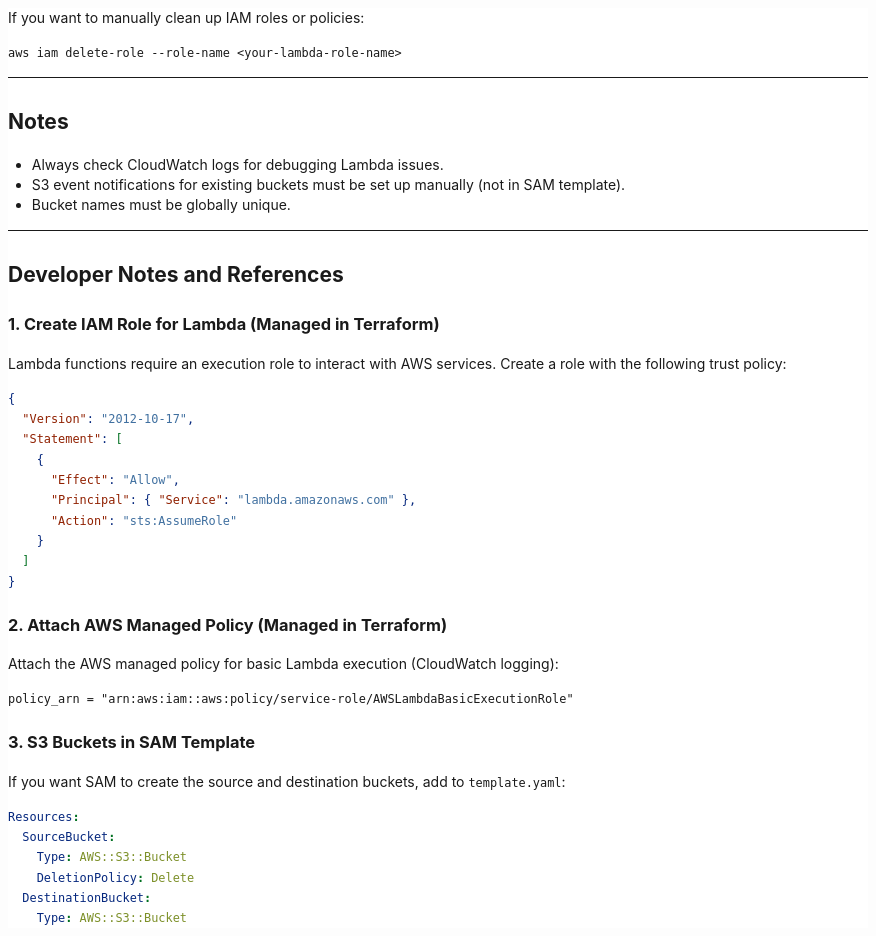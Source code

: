 If you want to manually clean up IAM roles or policies:

```
aws iam delete-role --role-name <your-lambda-role-name>
```

---

## Notes
- Always check CloudWatch logs for debugging Lambda issues.
- S3 event notifications for existing buckets must be set up manually (not in SAM template).
- Bucket names must be globally unique.

---

## Developer Notes and References

### 1. Create IAM Role for Lambda (Managed in Terraform)

Lambda functions require an execution role to interact with AWS services. Create a role with the following trust policy:

```json
{
  "Version": "2012-10-17",
  "Statement": [
    {
      "Effect": "Allow",
      "Principal": { "Service": "lambda.amazonaws.com" },
      "Action": "sts:AssumeRole"
    }
  ]
}
```

### 2. Attach AWS Managed Policy (Managed in Terraform)

Attach the AWS managed policy for basic Lambda execution (CloudWatch logging):

```
policy_arn = "arn:aws:iam::aws:policy/service-role/AWSLambdaBasicExecutionRole"
```

### 3. S3 Buckets in SAM Template

If you want SAM to create the source and destination buckets, add to `template.yaml`:

```yaml
Resources:
  SourceBucket:
    Type: AWS::S3::Bucket
    DeletionPolicy: Delete
  DestinationBucket:
    Type: AWS::S3::Bucket
```
